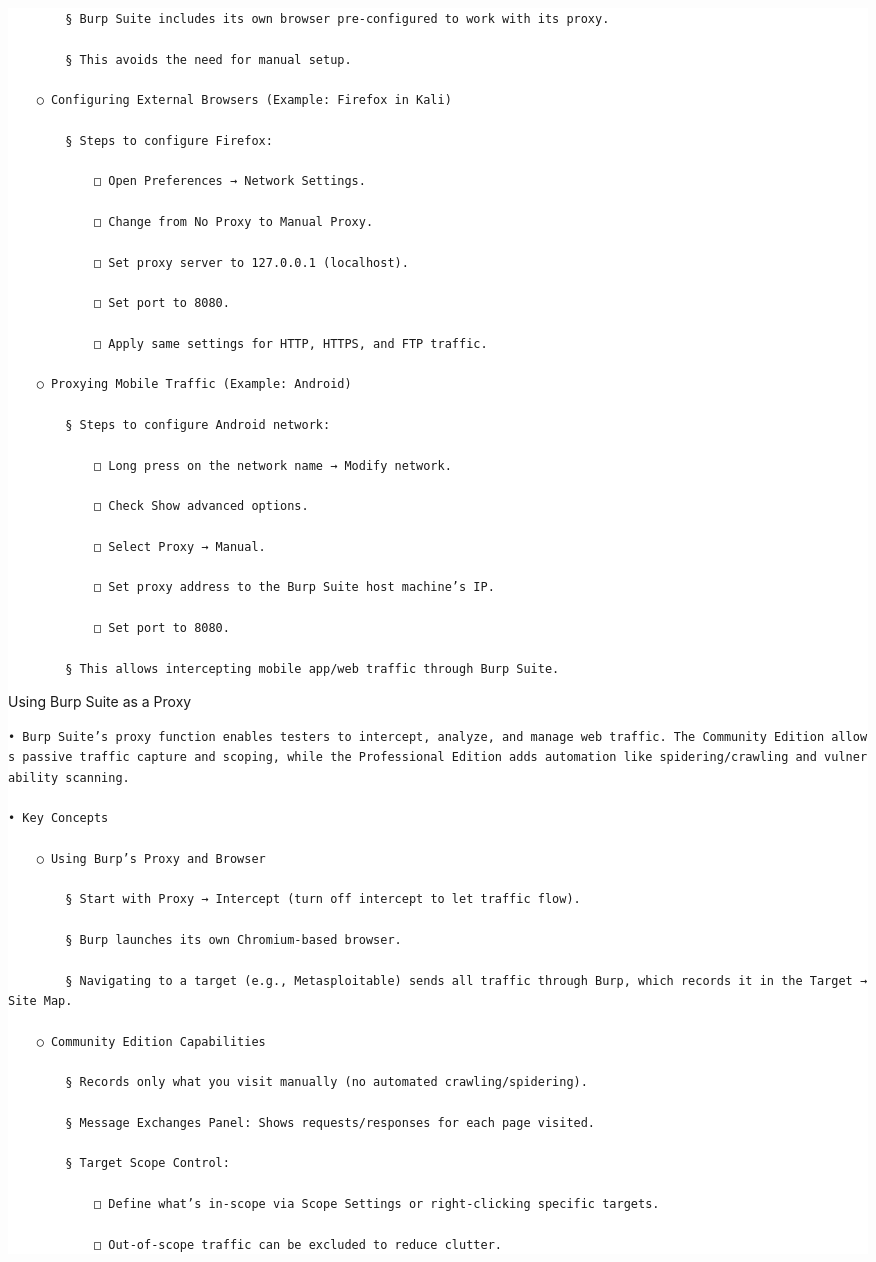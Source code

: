 			§ Burp Suite includes its own browser pre-configured to work with its proxy.

			§ This avoids the need for manual setup.

		○ Configuring External Browsers (Example: Firefox in Kali)

			§ Steps to configure Firefox:

				□ Open Preferences → Network Settings.

				□ Change from No Proxy to Manual Proxy.

				□ Set proxy server to 127.0.0.1 (localhost).

				□ Set port to 8080.

				□ Apply same settings for HTTP, HTTPS, and FTP traffic.

		○ Proxying Mobile Traffic (Example: Android)

			§ Steps to configure Android network:

				□ Long press on the network name → Modify network.

				□ Check Show advanced options.

				□ Select Proxy → Manual.

				□ Set proxy address to the Burp Suite host machine’s IP.

				□ Set port to 8080.

			§ This allows intercepting mobile app/web traffic through Burp Suite.



Using Burp Suite as a Proxy

	• Burp Suite’s proxy function enables testers to intercept, analyze, and manage web traffic. The Community Edition allows passive traffic capture and scoping, while the Professional Edition adds automation like spidering/crawling and vulnerability scanning.

	• Key Concepts

		○ Using Burp’s Proxy and Browser

			§ Start with Proxy → Intercept (turn off intercept to let traffic flow).

			§ Burp launches its own Chromium-based browser.

			§ Navigating to a target (e.g., Metasploitable) sends all traffic through Burp, which records it in the Target → Site Map.

		○ Community Edition Capabilities

			§ Records only what you visit manually (no automated crawling/spidering).

			§ Message Exchanges Panel: Shows requests/responses for each page visited.

			§ Target Scope Control:

				□ Define what’s in-scope via Scope Settings or right-clicking specific targets.

				□ Out-of-scope traffic can be excluded to reduce clutter.
